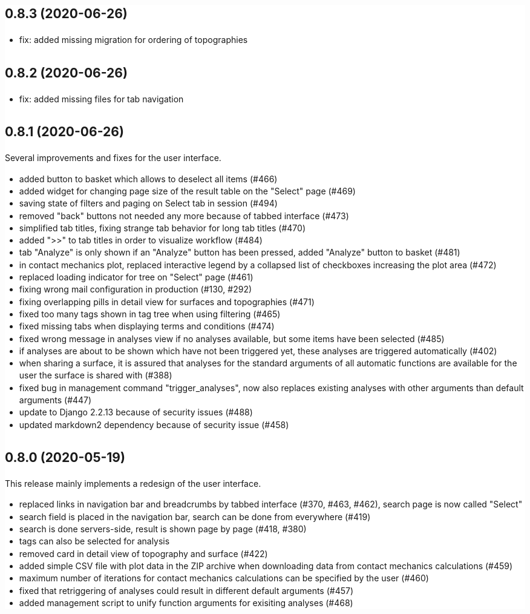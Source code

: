 ## 0.8.3 (2020-06-26)

- fix: added missing migration for ordering of topographies 

## 0.8.2 (2020-06-26)

- fix: added missing files for tab navigation 

## 0.8.1 (2020-06-26)

Several improvements and fixes for the user interface.

- added button to basket which allows to deselect all items (#466)
- added widget for changing page size of the result table
  on the "Select" page (#469)
- saving state of filters and paging on Select tab in session (#494)  
- removed "back" buttons not needed any more because of
  tabbed interface (#473)
- simplified tab titles, fixing strange tab behavior for 
  long tab titles (#470)
- added ">>" to tab titles in order to visualize workflow (#484)  
- tab "Analyze" is only shown if an "Analyze" button has been pressed,
  added "Analyze" button to basket (#481)
- in contact mechanics plot, replaced interactive legend by
  a collapsed list of checkboxes increasing the plot area (#472)
- replaced loading indicator for tree on "Select" page (#461) 
- fixing wrong mail configuration in production (#130, #292)
- fixing overlapping pills in detail view for surfaces and
  topographies (#471)
- fixed too many tags shown in tag tree when using filtering (#465)
- fixed missing tabs when displaying terms and conditions (#474)
- fixed wrong message in analyses view if no analyses available,
  but some items have been selected (#485)
- if analyses are about to be shown which have not been triggered yet,
  these analyses are triggered automatically (#402)
- when sharing a surface, it is assured that analyses for the standard arguments
  of all automatic functions are available for the user the surface is
  shared with (#388)
- fixed bug in management command "trigger_analyses", now also replaces
  existing analyses with other arguments than default arguments (#447)
- update to Django 2.2.13 because of security issues (#488)
- updated markdown2 dependency because of security issue (#458)

## 0.8.0 (2020-05-19)

This release mainly implements a redesign of the user interface.

- replaced links in navigation bar and breadcrumbs 
  by tabbed interface (#370, #463, #462), search page is
  now called "Select"
- search field is placed in the navigation bar, search can be
  done from everywhere (#419)
- search is done servers-side, result is shown page by page (#418, #380)
- tags can also be selected for analysis        
- removed card in detail view of topography and surface (#422)
- added simple CSV file with plot data in the ZIP archive
  when downloading data from contact mechanics calculations (#459)
- maximum number of iterations for contact mechanics calculations 
  can be specified by the user (#460)
- fixed that retriggering of analyses could result in different
  default arguments (#457)
- added management script to unify function arguments for exisiting
  analyses (#468)